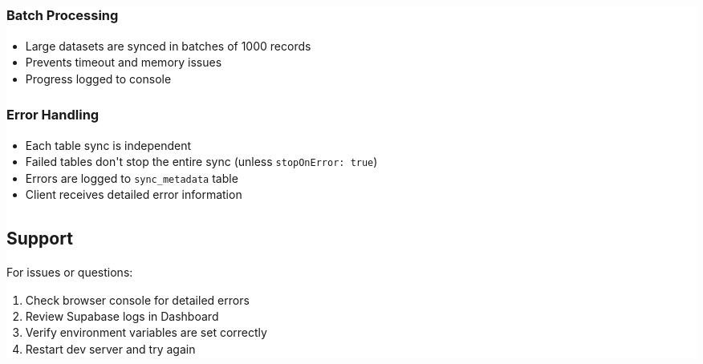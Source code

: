 ### Batch Processing

- Large datasets are synced in batches of 1000 records
- Prevents timeout and memory issues
- Progress logged to console

### Error Handling

- Each table sync is independent
- Failed tables don't stop the entire sync (unless `stopOnError: true`)
- Errors are logged to `sync_metadata` table
- Client receives detailed error information

## Support

For issues or questions:
1. Check browser console for detailed errors
2. Review Supabase logs in Dashboard
3. Verify environment variables are set correctly
4. Restart dev server and try again
